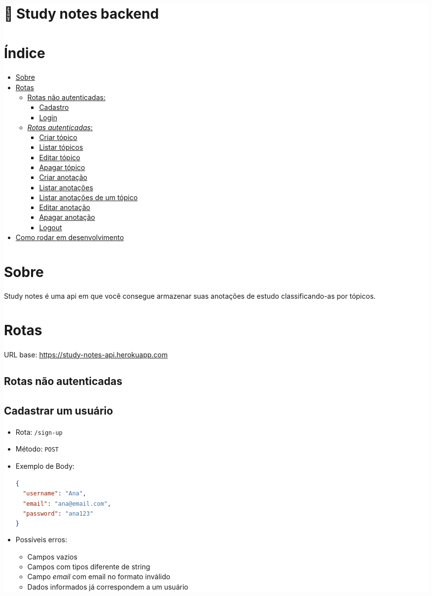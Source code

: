 # :memo: Study notes backend

# Índice

- [Sobre](#Sobre)
- [Rotas](#Rotas)
  - [Rotas não autenticadas:](#Rotas-não-autenticadas)
    - [Cadastro](#Cadastrar-um-usuário)
    - [Login](#Login)
  - [*Rotas autenticadas*:](#Rotas-autenticadas)
    - [Criar tópico](#Criar-tópico)
    - [Listar tópicos](#Listar-tópicos)
    - [Editar tópico](#Editar-tópico)
    - [Apagar tópico](#Apagar-tópico)
    - [Criar anotação](#Criar-anotação)
    - [Listar anotações](#Listar-anotações)
    - [Listar anotações de um tópico](#Listar-anotações-de-um-tópico)
    - [Editar anotação](#Editar-anotação)
    - [Apagar anotação](#Apagar-anotação)
    - [Logout](#Logout)
- [Como rodar em desenvolvimento](#Como-rodar-em-desenvolvimento)

# Sobre
Study notes é uma api em que você consegue armazenar suas anotações de estudo classificando-as por tópicos.

# Rotas
URL base: https://study-notes-api.herokuapp.com

## Rotas não autenticadas

## Cadastrar um usuário
- Rota: `/sign-up`
- Método: `POST`
- Exemplo de Body:

  ```json
  {
    "username": "Ana",
    "email": "ana@email.com",
    "password": "ana123"
  }
  ```

- Possíveis erros:
	- Campos vazios
	- Campos com tipos diferente de string
	- Campo *email* com email no formato inválido
	- Dados informados já correspondem a um usuário
